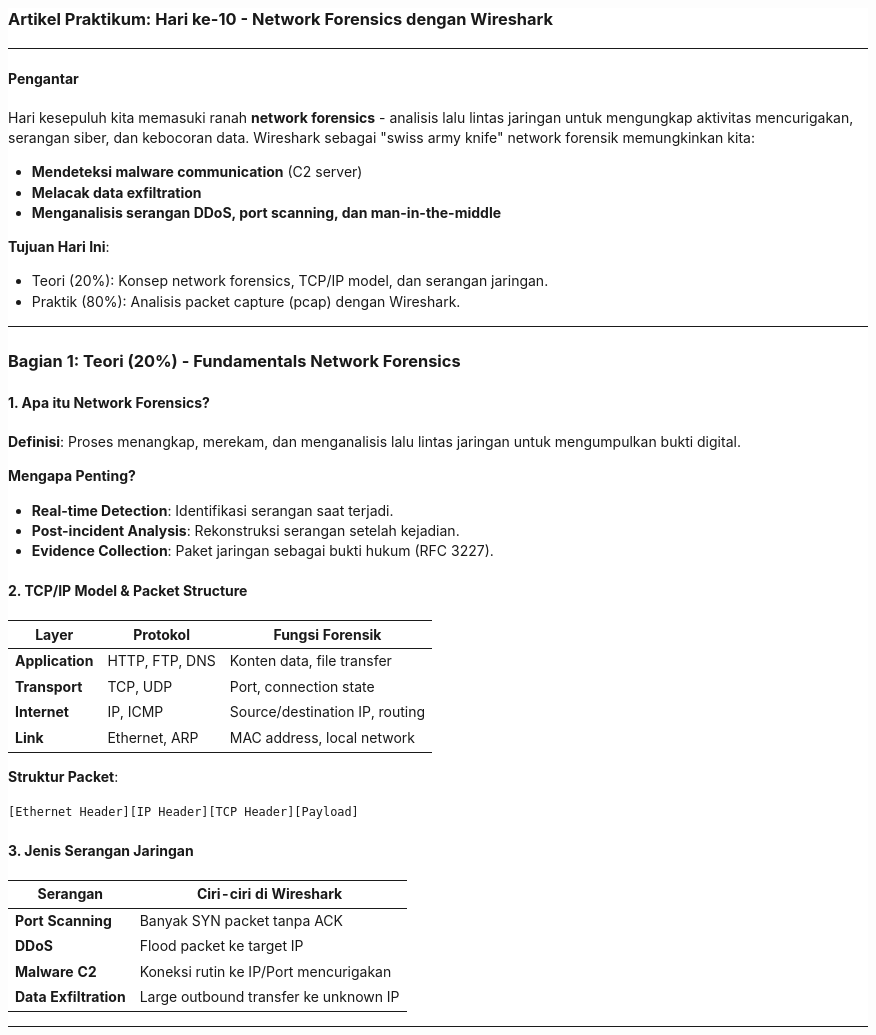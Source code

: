 

### **Artikel Praktikum: Hari ke-10 - Network Forensics dengan Wireshark**  

---

#### **Pengantar**  
Hari kesepuluh kita memasuki ranah **network forensics** - analisis lalu lintas jaringan untuk mengungkap aktivitas mencurigakan, serangan siber, dan kebocoran data. Wireshark sebagai "swiss army knife" network forensik memungkinkan kita:  
- **Mendeteksi malware communication** (C2 server)  
- **Melacak data exfiltration**  
- **Menganalisis serangan DDoS, port scanning, dan man-in-the-middle**  

**Tujuan Hari Ini**:  
- Teori (20%): Konsep network forensics, TCP/IP model, dan serangan jaringan.  
- Praktik (80%): Analisis packet capture (pcap) dengan Wireshark.  

---

### **Bagian 1: Teori (20%) - Fundamentals Network Forensics**  
#### **1. Apa itu Network Forensics?**  
**Definisi**: Proses menangkap, merekam, dan menganalisis lalu lintas jaringan untuk mengumpulkan bukti digital.  

**Mengapa Penting?**  
- **Real-time Detection**: Identifikasi serangan saat terjadi.  
- **Post-incident Analysis**: Rekonstruksi serangan setelah kejadian.  
- **Evidence Collection**: Paket jaringan sebagai bukti hukum (RFC 3227).  

#### **2. TCP/IP Model & Packet Structure**  
| Layer | Protokol | Fungsi Forensik |  
|-------|----------|-----------------|  
| **Application** | HTTP, FTP, DNS | Konten data, file transfer |  
| **Transport** | TCP, UDP | Port, connection state |  
| **Internet** | IP, ICMP | Source/destination IP, routing |  
| **Link** | Ethernet, ARP | MAC address, local network |  

**Struktur Packet**:  
```plaintext
[Ethernet Header][IP Header][TCP Header][Payload]
```

#### **3. Jenis Serangan Jaringan**  
| Serangan | Ciri-ciri di Wireshark |  
|----------|------------------------|  
| **Port Scanning** | Banyak SYN packet tanpa ACK |  
| **DDoS** | Flood packet ke target IP |  
| **Malware C2** | Koneksi rutin ke IP/Port mencurigakan |  
| **Data Exfiltration** | Large outbound transfer ke unknown IP |  

---